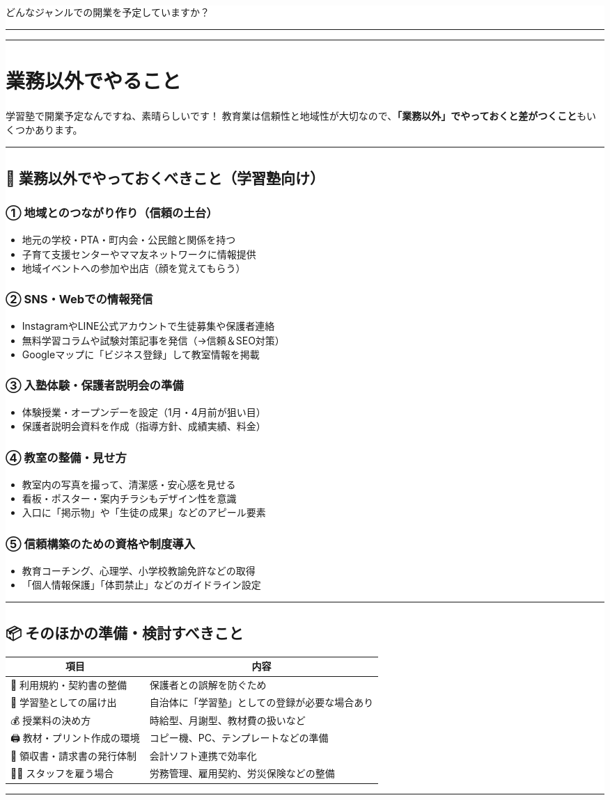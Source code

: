 どんなジャンルでの開業を予定していますか？

---
---

# 業務以外でやること

学習塾で開業予定なんですね、素晴らしいです！
教育業は信頼性と地域性が大切なので、**「業務以外」でやっておくと差がつくこと**もいくつかあります。

---

## 🎯 業務以外でやっておくべきこと（学習塾向け）

### ① **地域とのつながり作り（信頼の土台）**

* 地元の学校・PTA・町内会・公民館と関係を持つ
* 子育て支援センターやママ友ネットワークに情報提供
* 地域イベントへの参加や出店（顔を覚えてもらう）

### ② **SNS・Webでの情報発信**

* InstagramやLINE公式アカウントで生徒募集や保護者連絡
* 無料学習コラムや試験対策記事を発信（→信頼＆SEO対策）
* Googleマップに「ビジネス登録」して教室情報を掲載

### ③ **入塾体験・保護者説明会の準備**

* 体験授業・オープンデーを設定（1月・4月前が狙い目）
* 保護者説明会資料を作成（指導方針、成績実績、料金）

### ④ **教室の整備・見せ方**

* 教室内の写真を撮って、清潔感・安心感を見せる
* 看板・ポスター・案内チラシもデザイン性を意識
* 入口に「掲示物」や「生徒の成果」などのアピール要素

### ⑤ **信頼構築のための資格や制度導入**

* 教育コーチング、心理学、小学校教諭免許などの取得
* 「個人情報保護」「体罰禁止」などのガイドライン設定

---

## 📦 そのほかの準備・検討すべきこと

| 項目               | 内容                      |
| ---------------- | ----------------------- |
| 📜 利用規約・契約書の整備   | 保護者との誤解を防ぐため            |
| 🪪 学習塾としての届け出    | 自治体に「学習塾」としての登録が必要な場合あり |
| 💰 授業料の決め方       | 時給型、月謝型、教材費の扱いなど        |
| 🖨️ 教材・プリント作成の環境 | コピー機、PC、テンプレートなどの準備     |
| 🧾 領収書・請求書の発行体制  | 会計ソフト連携で効率化             |
| 🧑‍🏫 スタッフを雇う場合  | 労務管理、雇用契約、労災保険などの整備     |

---